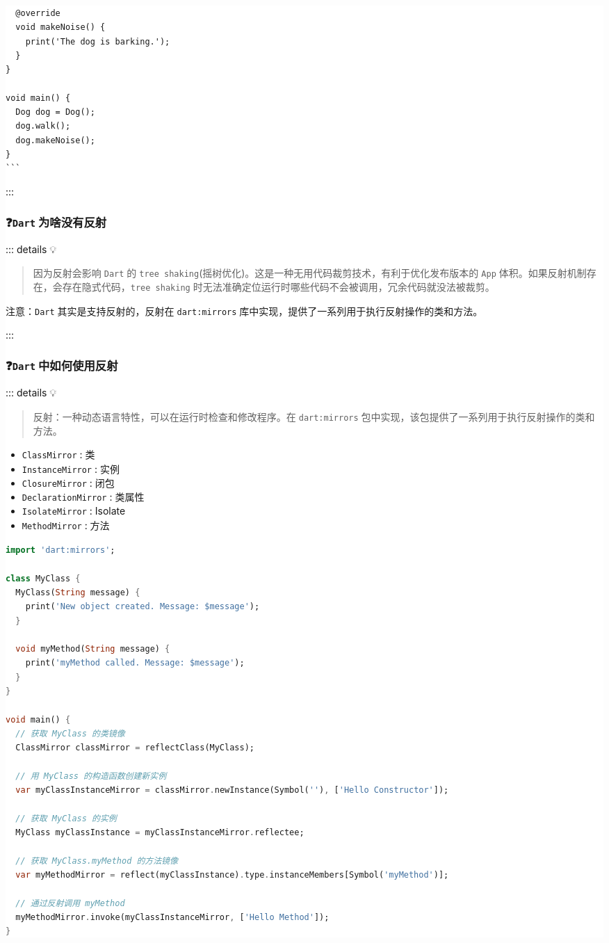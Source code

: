       @override
      void makeNoise() {
        print('The dog is barking.');
      }
    }
    
    void main() {
      Dog dog = Dog();
      dog.walk();
      dog.makeNoise();
    }
    ```
    
:::

### ❓`Dart` 为啥没有反射

::: details 💡 

  > 因为反射会影响 `Dart` 的 `tree shaking`(摇树优化)。这是一种无用代码裁剪技术，有利于优化发布版本的 `App` 体积。如果反射机制存在，会存在隐式代码，`tree shaking` 时无法准确定位运行时哪些代码不会被调用，冗余代码就没法被裁剪。

注意：`Dart` 其实是支持反射的，反射在 `dart:mirrors` 库中实现，提供了一系列用于执行反射操作的类和方法。

:::
  
### ❓`Dart` 中如何使用反射

::: details 💡 

> 反射：一种动态语言特性，可以在运行时检查和修改程序。在 `dart:mirrors` 包中实现，该包提供了一系列用于执行反射操作的类和方法。
  
  - `ClassMirror` : 类
  - `InstanceMirror` : 实例 
  - `ClosureMirror` : 闭包
  - `DeclarationMirror` : 类属性
  - `IsolateMirror` : Isolate
  - `MethodMirror` : 方法

```dart
import 'dart:mirrors';

class MyClass {
  MyClass(String message) {
    print('New object created. Message: $message');
  }

  void myMethod(String message) {
    print('myMethod called. Message: $message');
  }
}

void main() {
  // 获取 MyClass 的类镜像
  ClassMirror classMirror = reflectClass(MyClass);

  // 用 MyClass 的构造函数创建新实例
  var myClassInstanceMirror = classMirror.newInstance(Symbol(''), ['Hello Constructor']);
  
  // 获取 MyClass 的实例
  MyClass myClassInstance = myClassInstanceMirror.reflectee;

  // 获取 MyClass.myMethod 的方法镜像
  var myMethodMirror = reflect(myClassInstance).type.instanceMembers[Symbol('myMethod')];

  // 通过反射调用 myMethod
  myMethodMirror.invoke(myClassInstanceMirror, ['Hello Method']);
}
```